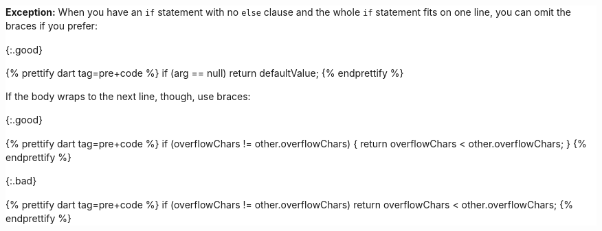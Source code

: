 **Exception:** When you have an `if` statement with no `else` clause and the
whole `if` statement fits on one line, you can omit the braces if you prefer:

{:.good}
<?code-excerpt "style_good.dart (one-line-if)"?>
{% prettify dart tag=pre+code %}
if (arg == null) return defaultValue;
{% endprettify %}

If the body wraps to the next line, though, use braces:

{:.good}
<?code-excerpt "style_good.dart (one-line-if-wrap)"?>
{% prettify dart tag=pre+code %}
if (overflowChars != other.overflowChars) {
  return overflowChars < other.overflowChars;
}
{% endprettify %}

{:.bad}
<?code-excerpt "style_bad.dart (one-line-if-wrap)"?>
{% prettify dart tag=pre+code %}
if (overflowChars != other.overflowChars)
  return overflowChars < other.overflowChars;
{% endprettify %}

